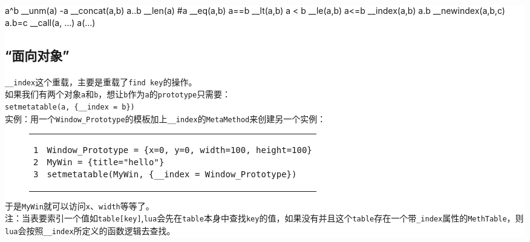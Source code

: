 <td>a^b</td>
</tr>
<tr>
<td>__unm(a)</td>
<td>-a</td>
</tr>
<tr>
<td>__concat(a,b)</td>
<td>a..b</td>
</tr>
<tr>
<td>__len(a)</td>
<td>#a</td>
</tr>
<tr>
<td>__eq(a,b)</td>
<td>a==b</td>
</tr>
<tr>
<td>__lt(a,b)</td>
<td>a &lt; b</td>
</tr>
<tr>
<td>__le(a,b)</td>
<td>a&lt;=b</td>
</tr>
<tr>
<td>__index(a,b)</td>
<td>a.b</td>
</tr>
<tr>
<td>__newindex(a,b,c)</td>
<td>a.b=c</td>
</tr>
<tr>
<td>__call(a, …)</td>
<td>a(…)</td>
</tr>
</tbody>
</table>
<h2 id="“面向对象”">“面向对象”</h2><p><code>__index</code>这个重载，主要是重载了<code>find key</code>的操作。<br>如果我们有两个对象<code>a</code>和<code>b</code>，想让<code>b</code>作为<code>a</code>的<code>prototype</code>只需要：<br><code>setmetatable(a, {__index = b})</code><br>实例：用一个<code>Window_Prototype</code>的模板加上<code>__index</code>的<code>MetaMethod</code>来创建另一个实例：<br><figure class="highlight lua"><table><tr><td class="gutter"><pre><span class="line">1</span><br><span class="line">2</span><br><span class="line">3</span><br></pre></td><td class="code"><pre><span class="line">Window_Prototype = {x=<span class="number">0</span>, y=<span class="number">0</span>, width=<span class="number">100</span>, height=<span class="number">100</span>}</span><br><span class="line">MyWin = {title=<span class="string">"hello"</span>}</span><br><span class="line"><span class="built_in">setmetatable</span>(MyWin, {__index = Window_Prototype})</span><br></pre></td></tr></table></figure></p>
<p>于是<code>MyWin</code>就可以访问<code>x</code>、<code>width</code>等等了。<br>注：当表要索引一个值如<code>table[key]</code>,<code>lua</code>会先在<code>table</code>本身中查找<code>key</code>的值，如果没有并且这个<code>table</code>存在一个带<code>_index</code>属性的<code>MethTable</code>，则<code>lua</code>会按照<code>__index</code>所定义的函数逻辑去查找。</p>